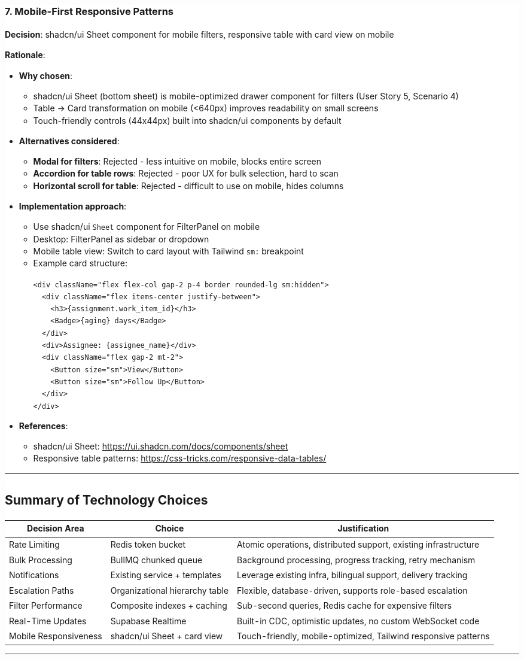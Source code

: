 
### 7. Mobile-First Responsive Patterns

**Decision**: shadcn/ui Sheet component for mobile filters, responsive table with card view on mobile

**Rationale**:
- **Why chosen**:
  - shadcn/ui Sheet (bottom sheet) is mobile-optimized drawer component for filters (User Story 5, Scenario 4)
  - Table → Card transformation on mobile (<640px) improves readability on small screens
  - Touch-friendly controls (44x44px) built into shadcn/ui components by default

- **Alternatives considered**:
  - **Modal for filters**: Rejected - less intuitive on mobile, blocks entire screen
  - **Accordion for table rows**: Rejected - poor UX for bulk selection, hard to scan
  - **Horizontal scroll for table**: Rejected - difficult to use on mobile, hides columns

- **Implementation approach**:
  - Use shadcn/ui `Sheet` component for FilterPanel on mobile
  - Desktop: FilterPanel as sidebar or dropdown
  - Mobile table view: Switch to card layout with Tailwind `sm:` breakpoint
  - Example card structure:
    ```tsx
    <div className="flex flex-col gap-2 p-4 border rounded-lg sm:hidden">
      <div className="flex items-center justify-between">
        <h3>{assignment.work_item_id}</h3>
        <Badge>{aging} days</Badge>
      </div>
      <div>Assignee: {assignee_name}</div>
      <div className="flex gap-2 mt-2">
        <Button size="sm">View</Button>
        <Button size="sm">Follow Up</Button>
      </div>
    </div>
    ```

- **References**:
  - shadcn/ui Sheet: https://ui.shadcn.com/docs/components/sheet
  - Responsive table patterns: https://css-tricks.com/responsive-data-tables/

---

## Summary of Technology Choices

| Decision Area | Choice | Justification |
|---------------|--------|---------------|
| Rate Limiting | Redis token bucket | Atomic operations, distributed support, existing infrastructure |
| Bulk Processing | BullMQ chunked queue | Background processing, progress tracking, retry mechanism |
| Notifications | Existing service + templates | Leverage existing infra, bilingual support, delivery tracking |
| Escalation Paths | Organizational hierarchy table | Flexible, database-driven, supports role-based escalation |
| Filter Performance | Composite indexes + caching | Sub-second queries, Redis cache for expensive filters |
| Real-Time Updates | Supabase Realtime | Built-in CDC, optimistic updates, no custom WebSocket code |
| Mobile Responsiveness | shadcn/ui Sheet + card view | Touch-friendly, mobile-optimized, Tailwind responsive patterns |

---